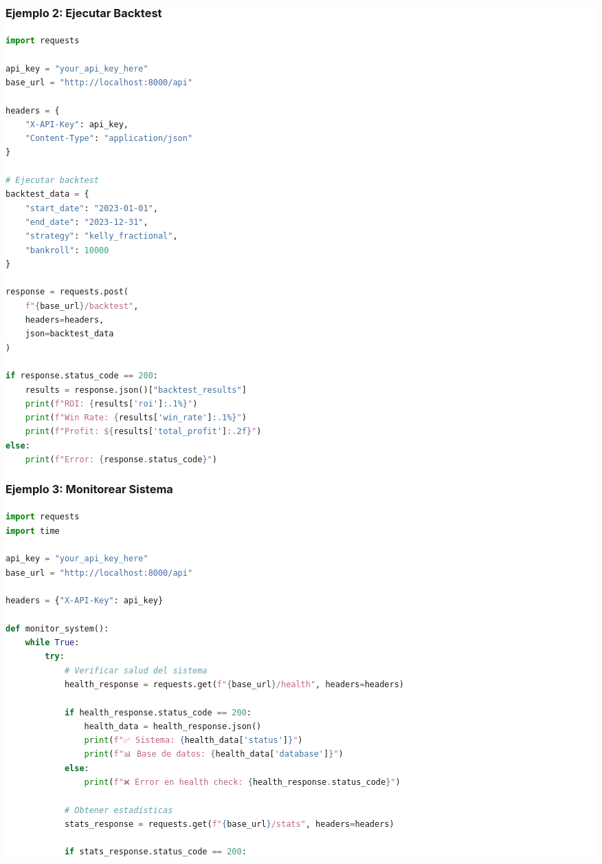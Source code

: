 ### Ejemplo 2: Ejecutar Backtest

```python
import requests

api_key = "your_api_key_here"
base_url = "http://localhost:8000/api"

headers = {
    "X-API-Key": api_key,
    "Content-Type": "application/json"
}

# Ejecutar backtest
backtest_data = {
    "start_date": "2023-01-01",
    "end_date": "2023-12-31",
    "strategy": "kelly_fractional",
    "bankroll": 10000
}

response = requests.post(
    f"{base_url}/backtest",
    headers=headers,
    json=backtest_data
)

if response.status_code == 200:
    results = response.json()["backtest_results"]
    print(f"ROI: {results['roi']:.1%}")
    print(f"Win Rate: {results['win_rate']:.1%}")
    print(f"Profit: ${results['total_profit']:.2f}")
else:
    print(f"Error: {response.status_code}")
```

### Ejemplo 3: Monitorear Sistema

```python
import requests
import time

api_key = "your_api_key_here"
base_url = "http://localhost:8000/api"

headers = {"X-API-Key": api_key}

def monitor_system():
    while True:
        try:
            # Verificar salud del sistema
            health_response = requests.get(f"{base_url}/health", headers=headers)
            
            if health_response.status_code == 200:
                health_data = health_response.json()
                print(f"✅ Sistema: {health_data['status']}")
                print(f"📊 Base de datos: {health_data['database']}")
            else:
                print(f"❌ Error en health check: {health_response.status_code}")
            
            # Obtener estadísticas
            stats_response = requests.get(f"{base_url}/stats", headers=headers)
            
            if stats_response.status_code == 200:
```